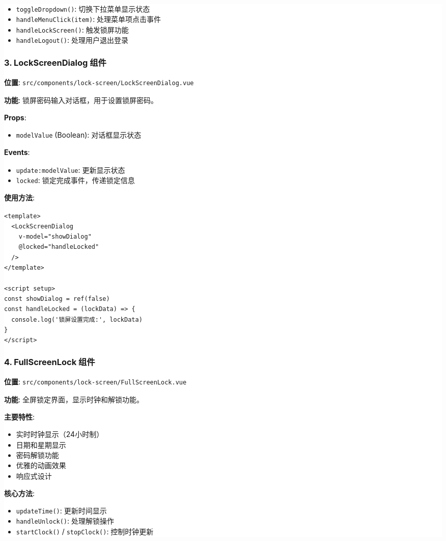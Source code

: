 - `toggleDropdown()`: 切换下拉菜单显示状态
- `handleMenuClick(item)`: 处理菜单项点击事件
- `handleLockScreen()`: 触发锁屏功能
- `handleLogout()`: 处理用户退出登录

### 3. LockScreenDialog 组件

**位置**: `src/components/lock-screen/LockScreenDialog.vue`

**功能**: 锁屏密码输入对话框，用于设置锁屏密码。

**Props**:

- `modelValue` (Boolean): 对话框显示状态

**Events**:

- `update:modelValue`: 更新显示状态
- `locked`: 锁定完成事件，传递锁定信息

**使用方法**:

```vue
<template>
  <LockScreenDialog 
    v-model="showDialog" 
    @locked="handleLocked" 
  />
</template>

<script setup>
const showDialog = ref(false)
const handleLocked = (lockData) => {
  console.log('锁屏设置完成:', lockData)
}
</script>
```

### 4. FullScreenLock 组件

**位置**: `src/components/lock-screen/FullScreenLock.vue`

**功能**: 全屏锁定界面，显示时钟和解锁功能。

**主要特性**:

- 实时时钟显示（24小时制）
- 日期和星期显示
- 密码解锁功能
- 优雅的动画效果
- 响应式设计

**核心方法**:

- `updateTime()`: 更新时间显示
- `handleUnlock()`: 处理解锁操作
- `startClock()` / `stopClock()`: 控制时钟更新
